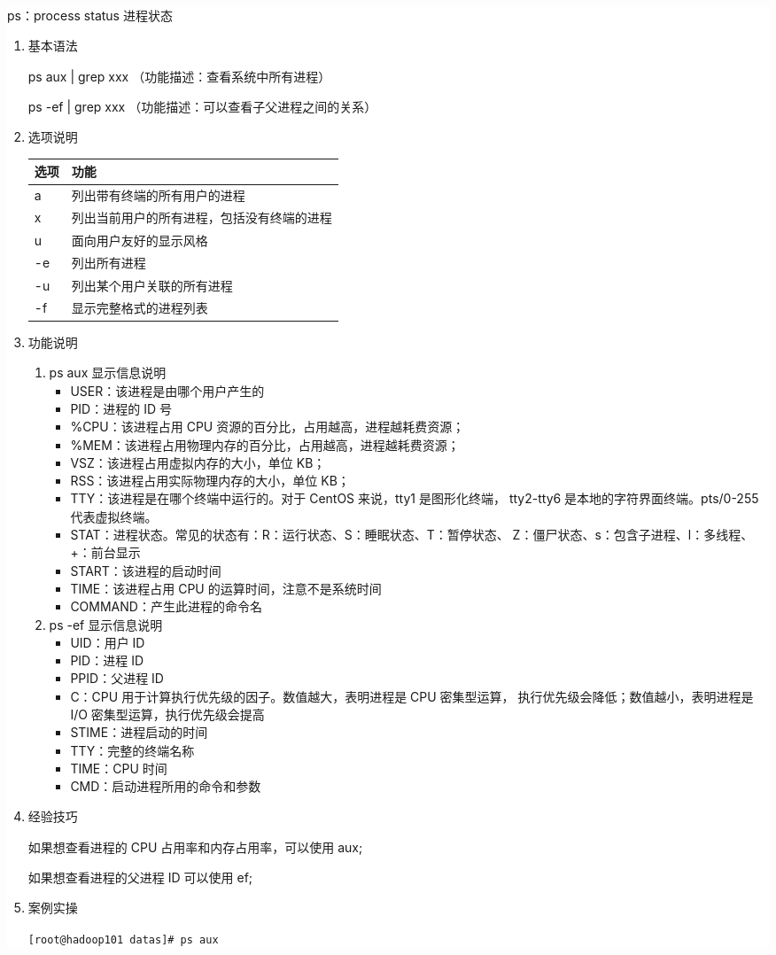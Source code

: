 ps：process status 进程状态

1. 基本语法

   ps aux | grep xxx                       （功能描述：查看系统中所有进程）

   ps -ef | grep xxx                     （功能描述：可以查看子父进程之间的关系）

2. 选项说明

   | 选项 | 功能                                       |
   | ---- | ------------------------------------------ |
   | a    | 列出带有终端的所有用户的进程               |
   | x    | 列出当前用户的所有进程，包括没有终端的进程 |
   | u    | 面向用户友好的显示风格                     |
   | -e   | 列出所有进程                               |
   | -u   | 列出某个用户关联的所有进程                 |
   | -f   | 显示完整格式的进程列表                     |

3. 功能说明

   1. ps aux 显示信息说明
      - USER：该进程是由哪个用户产生的
      - PID：进程的 ID 号
      - %CPU：该进程占用 CPU 资源的百分比，占用越高，进程越耗费资源；
      - %MEM：该进程占用物理内存的百分比，占用越高，进程越耗费资源；
      - VSZ：该进程占用虚拟内存的大小，单位 KB；
      - RSS：该进程占用实际物理内存的大小，单位 KB； 
      - TTY：该进程是在哪个终端中运行的。对于 CentOS 来说，tty1 是图形化终端， tty2-tty6 是本地的字符界面终端。pts/0-255 代表虚拟终端。 
      - STAT：进程状态。常见的状态有：R：运行状态、S：睡眠状态、T：暂停状态、 Z：僵尸状态、s：包含子进程、l：多线程、+：前台显示 
      - START：该进程的启动时间
      - TIME：该进程占用 CPU 的运算时间，注意不是系统时间 
      - COMMAND：产生此进程的命令名
   2. ps -ef 显示信息说明
      - UID：用户 ID
      - PID：进程 ID
      - PPID：父进程 ID
      - C：CPU 用于计算执行优先级的因子。数值越大，表明进程是 CPU 密集型运算， 执行优先级会降低；数值越小，表明进程是 I/O 密集型运算，执行优先级会提高
      - STIME：进程启动的时间
      - TTY：完整的终端名称
      - TIME：CPU 时间
      - CMD：启动进程所用的命令和参数

4. 经验技巧

   如果想查看进程的 CPU 占用率和内存占用率，可以使用 aux;

   如果想查看进程的父进程 ID 可以使用 ef;

5. 案例实操

   ``` shell
   [root@hadoop101 datas]# ps aux
   ```
